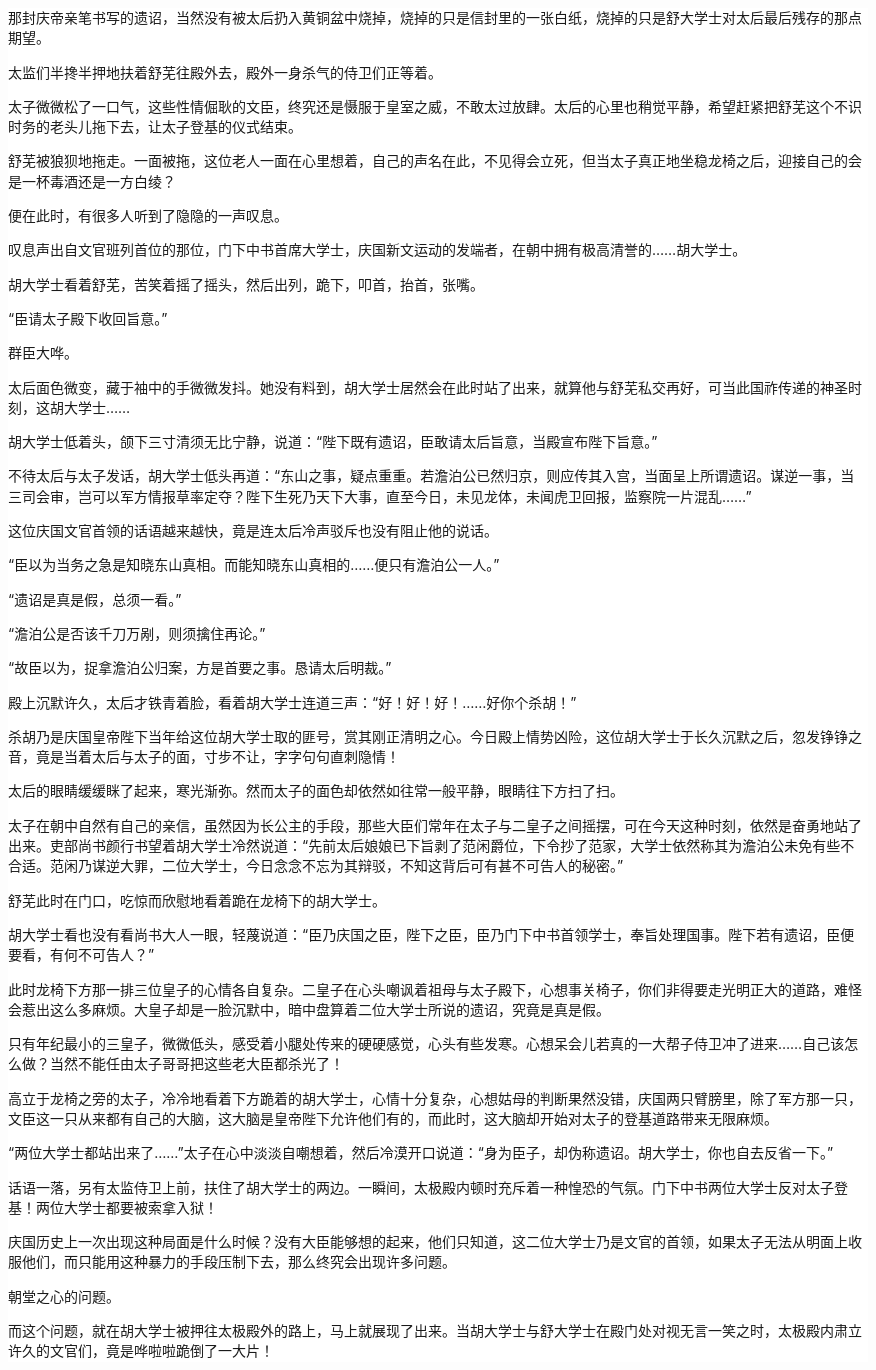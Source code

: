 那封庆帝亲笔书写的遗诏，当然没有被太后扔入黄铜盆中烧掉，烧掉的只是信封里的一张白纸，烧掉的只是舒大学士对太后最后残存的那点期望。

太监们半搀半押地扶着舒芜往殿外去，殿外一身杀气的侍卫们正等着。

太子微微松了一口气，这些性情倔耿的文臣，终究还是慑服于皇室之威，不敢太过放肆。太后的心里也稍觉平静，希望赶紧把舒芜这个不识时务的老头儿拖下去，让太子登基的仪式结束。

舒芜被狼狈地拖走。一面被拖，这位老人一面在心里想着，自己的声名在此，不见得会立死，但当太子真正地坐稳龙椅之后，迎接自己的会是一杯毒酒还是一方白绫？

便在此时，有很多人听到了隐隐的一声叹息。

叹息声出自文官班列首位的那位，门下中书首席大学士，庆国新文运动的发端者，在朝中拥有极高清誉的……胡大学士。

胡大学士看着舒芜，苦笑着摇了摇头，然后出列，跪下，叩首，抬首，张嘴。

“臣请太子殿下收回旨意。”

群臣大哗。

太后面色微变，藏于袖中的手微微发抖。她没有料到，胡大学士居然会在此时站了出来，就算他与舒芜私交再好，可当此国祚传递的神圣时刻，这胡大学士……

胡大学士低着头，颌下三寸清须无比宁静，说道：“陛下既有遗诏，臣敢请太后旨意，当殿宣布陛下旨意。”

不待太后与太子发话，胡大学士低头再道：“东山之事，疑点重重。若澹泊公已然归京，则应传其入宫，当面呈上所谓遗诏。谋逆一事，当三司会审，岂可以军方情报草率定夺？陛下生死乃天下大事，直至今日，未见龙体，未闻虎卫回报，监察院一片混乱……”

这位庆国文官首领的话语越来越快，竟是连太后冷声驳斥也没有阻止他的说话。

“臣以为当务之急是知晓东山真相。而能知晓东山真相的……便只有澹泊公一人。”

“遗诏是真是假，总须一看。”

“澹泊公是否该千刀万剐，则须擒住再论。”

“故臣以为，捉拿澹泊公归案，方是首要之事。恳请太后明裁。”

殿上沉默许久，太后才铁青着脸，看着胡大学士连道三声：“好！好！好！……好你个杀胡！”

杀胡乃是庆国皇帝陛下当年给这位胡大学士取的匪号，赏其刚正清明之心。今日殿上情势凶险，这位胡大学士于长久沉默之后，忽发铮铮之音，竟是当着太后与太子的面，寸步不让，字字句句直刺隐情！

太后的眼睛缓缓眯了起来，寒光渐弥。然而太子的面色却依然如往常一般平静，眼睛往下方扫了扫。

太子在朝中自然有自己的亲信，虽然因为长公主的手段，那些大臣们常年在太子与二皇子之间摇摆，可在今天这种时刻，依然是奋勇地站了出来。吏部尚书颜行书望着胡大学士冷然说道：“先前太后娘娘已下旨剥了范闲爵位，下令抄了范家，大学士依然称其为澹泊公未免有些不合适。范闲乃谋逆大罪，二位大学士，今日念念不忘为其辩驳，不知这背后可有甚不可告人的秘密。”

舒芜此时在门口，吃惊而欣慰地看着跪在龙椅下的胡大学士。

胡大学士看也没有看尚书大人一眼，轻蔑说道：“臣乃庆国之臣，陛下之臣，臣乃门下中书首领学士，奉旨处理国事。陛下若有遗诏，臣便要看，有何不可告人？”

此时龙椅下方那一排三位皇子的心情各自复杂。二皇子在心头嘲讽着祖母与太子殿下，心想事关椅子，你们非得要走光明正大的道路，难怪会惹出这么多麻烦。大皇子却是一脸沉默中，暗中盘算着二位大学士所说的遗诏，究竟是真是假。

只有年纪最小的三皇子，微微低头，感受着小腿处传来的硬硬感觉，心头有些发寒。心想呆会儿若真的一大帮子侍卫冲了进来……自己该怎么做？当然不能任由太子哥哥把这些老大臣都杀光了！

高立于龙椅之旁的太子，冷冷地看着下方跪着的胡大学士，心情十分复杂，心想姑母的判断果然没错，庆国两只臂膀里，除了军方那一只，文臣这一只从来都有自己的大脑，这大脑是皇帝陛下允许他们有的，而此时，这大脑却开始对太子的登基道路带来无限麻烦。

“两位大学士都站出来了……”太子在心中淡淡自嘲想着，然后冷漠开口说道：“身为臣子，却伪称遗诏。胡大学士，你也自去反省一下。”

话语一落，另有太监侍卫上前，扶住了胡大学士的两边。一瞬间，太极殿内顿时充斥着一种惶恐的气氛。门下中书两位大学士反对太子登基！两位大学士都要被索拿入狱！

庆国历史上一次出现这种局面是什么时候？没有大臣能够想的起来，他们只知道，这二位大学士乃是文官的首领，如果太子无法从明面上收服他们，而只能用这种暴力的手段压制下去，那么终究会出现许多问题。

朝堂之心的问题。

而这个问题，就在胡大学士被押往太极殿外的路上，马上就展现了出来。当胡大学士与舒大学士在殿门处对视无言一笑之时，太极殿内肃立许久的文官们，竟是哗啦啦跪倒了一大片！
